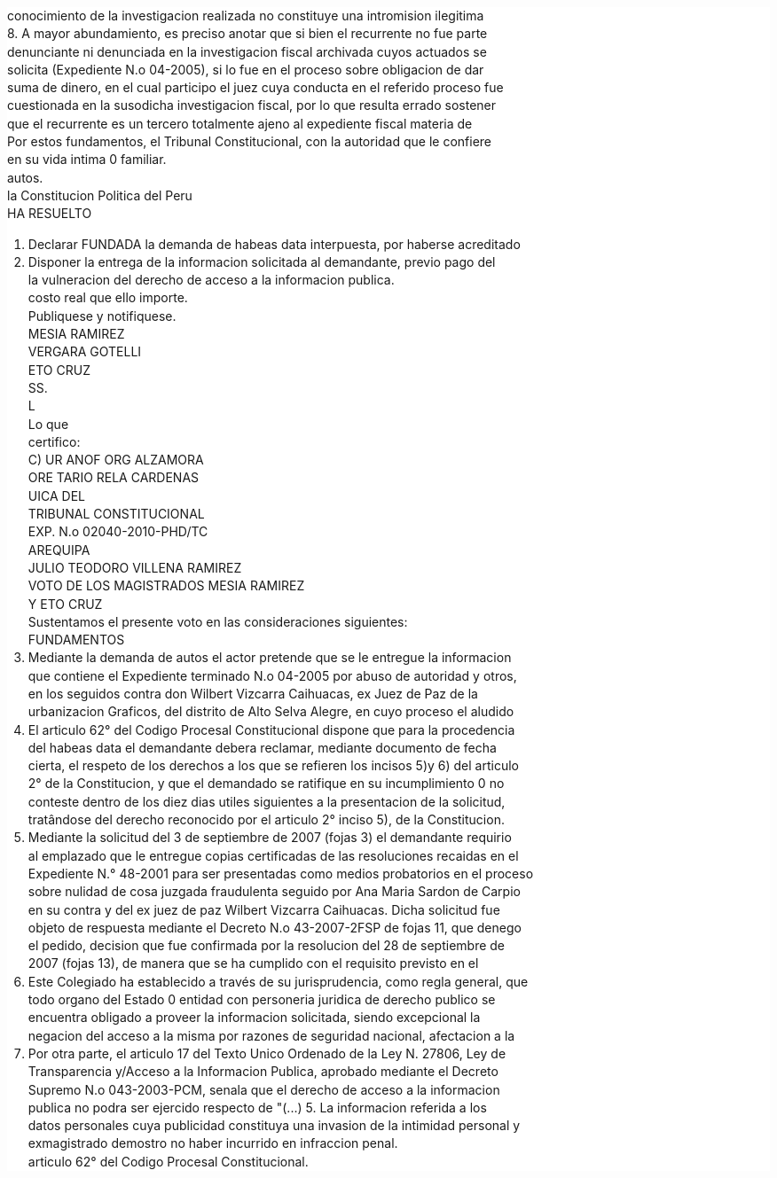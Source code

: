 conocimiento de la investigacion realizada no constituye una intromision ilegitima  
8. A mayor abundamiento, es preciso anotar que si bien el recurrente no fue parte  
denunciante ni denunciada en la investigacion fiscal archivada cuyos actuados se  
solicita (Expediente N.o 04-2005), si lo fue en el proceso sobre obligacion de dar  
suma de dinero, en el cual participo el juez cuya conducta en el referido proceso fue  
cuestionada en la susodicha investigacion fiscal, por lo que resulta errado sostener  
que el recurrente es un tercero totalmente ajeno al expediente fiscal materia de  
Por estos fundamentos, el Tribunal Constitucional, con la autoridad que le confiere  
en su vida intima 0 familiar.  
autos.  
la Constitucion Politica del Peru  
HA RESUELTO  
1. Declarar FUNDADA la demanda de habeas data interpuesta, por haberse acreditado  
2. Disponer la entrega de la informacion solicitada al demandante, previo pago del  
la vulneracion del derecho de acceso a la informacion publica.  
costo real que ello importe.  
Publiquese y notifiquese.  
MESIA RAMIREZ  
VERGARA GOTELLI  
ETO CRUZ  
SS.  
L  
Lo que  
certifico:  
C) UR ANOF ORG ALZAMORA  
ORE TARIO RELA CARDENAS  
UICA DEL  
TRIBUNAL CONSTITUCIONAL  
EXP. N.o 02040-2010-PHD/TC  
AREQUIPA  
JULIO TEODORO VILLENA RAMIREZ  
VOTO DE LOS MAGISTRADOS MESIA RAMIREZ  
Y ETO CRUZ  
Sustentamos el presente voto en las consideraciones siguientes:  
FUNDAMENTOS  
1. Mediante la demanda de autos el actor pretende que se le entregue la informacion  
que contiene el Expediente terminado N.o 04-2005 por abuso de autoridad y otros,  
en los seguidos contra don Wilbert Vizcarra Caihuacas, ex Juez de Paz de la  
urbanizacion Graficos, del distrito de Alto Selva Alegre, en cuyo proceso el aludido  
2. El articulo 62° del Codigo Procesal Constitucional dispone que para la procedencia  
del habeas data el demandante debera reclamar, mediante documento de fecha  
cierta, el respeto de los derechos a los que se refieren los incisos 5)y 6) del articulo  
2° de la Constitucion, y que el demandado se ratifique en su incumplimiento 0 no  
conteste dentro de los diez dias utiles siguientes a la presentacion de la solicitud,  
tratândose del derecho reconocido por el articulo 2° inciso 5), de la Constitucion.  
3. Mediante la solicitud del 3 de septiembre de 2007 (fojas 3) el demandante requirio  
al emplazado que le entregue copias certificadas de las resoluciones recaidas en el  
Expediente N.° 48-2001 para ser presentadas como medios probatorios en el proceso  
sobre nulidad de cosa juzgada fraudulenta seguido por Ana Maria Sardon de Carpio  
en su contra y del ex juez de paz Wilbert Vizcarra Caihuacas. Dicha solicitud fue  
objeto de respuesta mediante el Decreto N.o 43-2007-2FSP de fojas 11, que denego  
el pedido, decision que fue confirmada por la resolucion del 28 de septiembre de  
2007 (fojas 13), de manera que se ha cumplido con el requisito previsto en el  
4. Este Colegiado ha establecido a través de su jurisprudencia, como regla general, que  
todo organo del Estado 0 entidad con personeria juridica de derecho publico se  
encuentra obligado a proveer la informacion solicitada, siendo excepcional la  
negacion del acceso a la misma por razones de seguridad nacional, afectacion a la  
5. Por otra parte, el articulo 17 del Texto Unico Ordenado de la Ley N. 27806, Ley de  
Transparencia y/Acceso a la Informacion Publica, aprobado mediante el Decreto  
Supremo N.o 043-2003-PCM, senala que el derecho de acceso a la informacion  
publica no podra ser ejercido respecto de "(...) 5. La informacion referida a los  
datos personales cuya publicidad constituya una invasion de la intimidad personal y  
exmagistrado demostro no haber incurrido en infraccion penal.  
articulo 62° del Codigo Procesal Constitucional.  